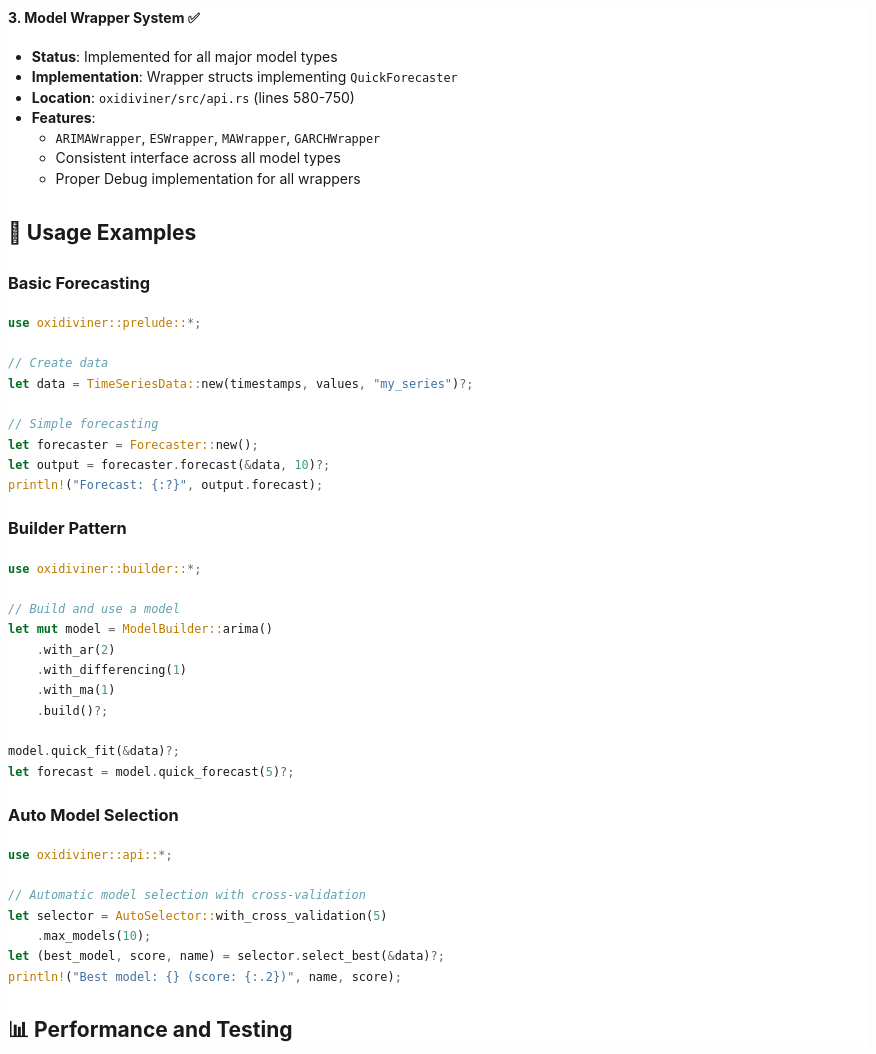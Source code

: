 #### 3. Model Wrapper System ✅
- **Status**: Implemented for all major model types
- **Implementation**: Wrapper structs implementing `QuickForecaster`
- **Location**: `oxidiviner/src/api.rs` (lines 580-750)
- **Features**:
  - `ARIMAWrapper`, `ESWrapper`, `MAWrapper`, `GARCHWrapper`
  - Consistent interface across all model types
  - Proper Debug implementation for all wrappers

## 🚀 Usage Examples

### Basic Forecasting
```rust
use oxidiviner::prelude::*;

// Create data
let data = TimeSeriesData::new(timestamps, values, "my_series")?;

// Simple forecasting
let forecaster = Forecaster::new();
let output = forecaster.forecast(&data, 10)?;
println!("Forecast: {:?}", output.forecast);
```

### Builder Pattern
```rust
use oxidiviner::builder::*;

// Build and use a model
let mut model = ModelBuilder::arima()
    .with_ar(2)
    .with_differencing(1)
    .with_ma(1)
    .build()?;

model.quick_fit(&data)?;
let forecast = model.quick_forecast(5)?;
```

### Auto Model Selection
```rust
use oxidiviner::api::*;

// Automatic model selection with cross-validation
let selector = AutoSelector::with_cross_validation(5)
    .max_models(10);
let (best_model, score, name) = selector.select_best(&data)?;
println!("Best model: {} (score: {:.2})", name, score);
```

## 📊 Performance and Testing
